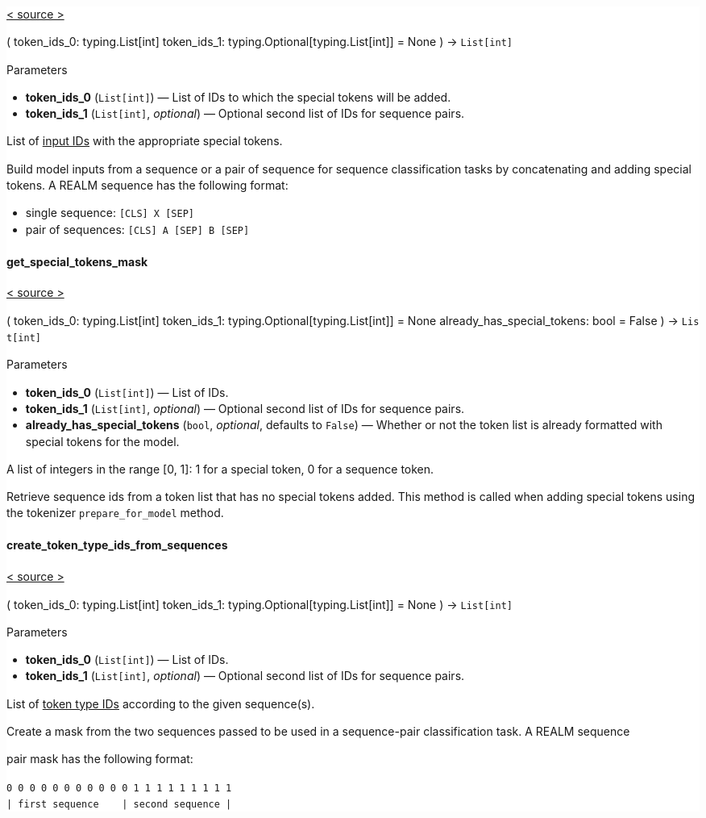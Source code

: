 [< source \>](https://github.com/huggingface/transformers/blob/v4.34.0/src/transformers/models/realm/tokenization_realm.py#L300)

( token\_ids\_0: typing.List\[int\] token\_ids\_1: typing.Optional\[typing.List\[int\]\] = None ) → `List[int]`

Parameters

-   **token\_ids\_0** (`List[int]`) — List of IDs to which the special tokens will be added.
-   **token\_ids\_1** (`List[int]`, _optional_) — Optional second list of IDs for sequence pairs.

List of [input IDs](../glossary#input-ids) with the appropriate special tokens.

Build model inputs from a sequence or a pair of sequence for sequence classification tasks by concatenating and adding special tokens. A REALM sequence has the following format:

-   single sequence: `[CLS] X [SEP]`
-   pair of sequences: `[CLS] A [SEP] B [SEP]`

#### get\_special\_tokens\_mask

[< source \>](https://github.com/huggingface/transformers/blob/v4.34.0/src/transformers/models/realm/tokenization_realm.py#L325)

( token\_ids\_0: typing.List\[int\] token\_ids\_1: typing.Optional\[typing.List\[int\]\] = None already\_has\_special\_tokens: bool = False ) → `List[int]`

Parameters

-   **token\_ids\_0** (`List[int]`) — List of IDs.
-   **token\_ids\_1** (`List[int]`, _optional_) — Optional second list of IDs for sequence pairs.
-   **already\_has\_special\_tokens** (`bool`, _optional_, defaults to `False`) — Whether or not the token list is already formatted with special tokens for the model.

A list of integers in the range \[0, 1\]: 1 for a special token, 0 for a sequence token.

Retrieve sequence ids from a token list that has no special tokens added. This method is called when adding special tokens using the tokenizer `prepare_for_model` method.

#### create\_token\_type\_ids\_from\_sequences

[< source \>](https://github.com/huggingface/transformers/blob/v4.34.0/src/transformers/models/realm/tokenization_realm.py#L353)

( token\_ids\_0: typing.List\[int\] token\_ids\_1: typing.Optional\[typing.List\[int\]\] = None ) → `List[int]`

Parameters

-   **token\_ids\_0** (`List[int]`) — List of IDs.
-   **token\_ids\_1** (`List[int]`, _optional_) — Optional second list of IDs for sequence pairs.

List of [token type IDs](../glossary#token-type-ids) according to the given sequence(s).

Create a mask from the two sequences passed to be used in a sequence-pair classification task. A REALM sequence

pair mask has the following format:

```
0 0 0 0 0 0 0 0 0 0 0 1 1 1 1 1 1 1 1 1
| first sequence    | second sequence |
```
